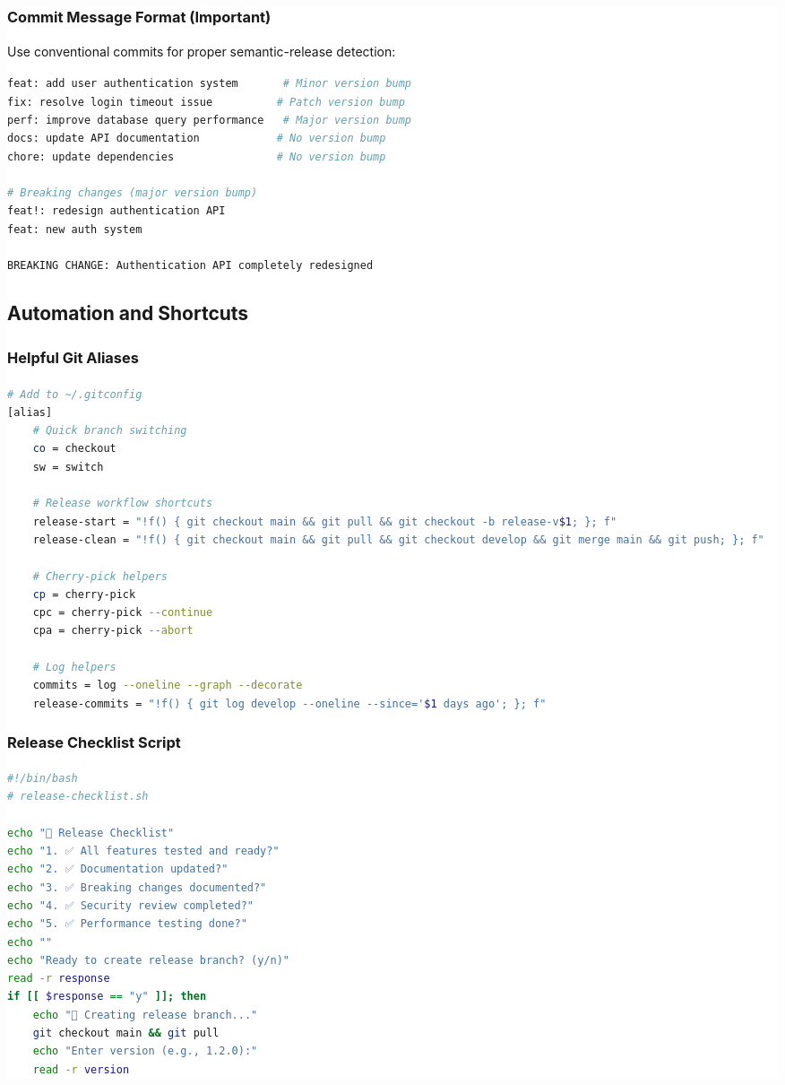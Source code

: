 ### Commit Message Format (Important)

Use conventional commits for proper semantic-release detection:

```bash
feat: add user authentication system       # Minor version bump
fix: resolve login timeout issue          # Patch version bump  
perf: improve database query performance   # Major version bump
docs: update API documentation            # No version bump
chore: update dependencies                # No version bump

# Breaking changes (major version bump)
feat!: redesign authentication API
feat: new auth system

BREAKING CHANGE: Authentication API completely redesigned
```

## Automation and Shortcuts

### Helpful Git Aliases

```bash
# Add to ~/.gitconfig
[alias]
    # Quick branch switching
    co = checkout
    sw = switch

    # Release workflow shortcuts
    release-start = "!f() { git checkout main && git pull && git checkout -b release-v$1; }; f"
    release-clean = "!f() { git checkout main && git pull && git checkout develop && git merge main && git push; }; f"

    # Cherry-pick helpers
    cp = cherry-pick
    cpc = cherry-pick --continue
    cpa = cherry-pick --abort

    # Log helpers
    commits = log --oneline --graph --decorate
    release-commits = "!f() { git log develop --oneline --since='$1 days ago'; }; f"
```

### Release Checklist Script

```bash
#!/bin/bash
# release-checklist.sh

echo "🚀 Release Checklist"
echo "1. ✅ All features tested and ready?"
echo "2. ✅ Documentation updated?"  
echo "3. ✅ Breaking changes documented?"
echo "4. ✅ Security review completed?"
echo "5. ✅ Performance testing done?"
echo ""
echo "Ready to create release branch? (y/n)"
read -r response
if [[ $response == "y" ]]; then
    echo "🌟 Creating release branch..."
    git checkout main && git pull
    echo "Enter version (e.g., 1.2.0):"
    read -r version
```